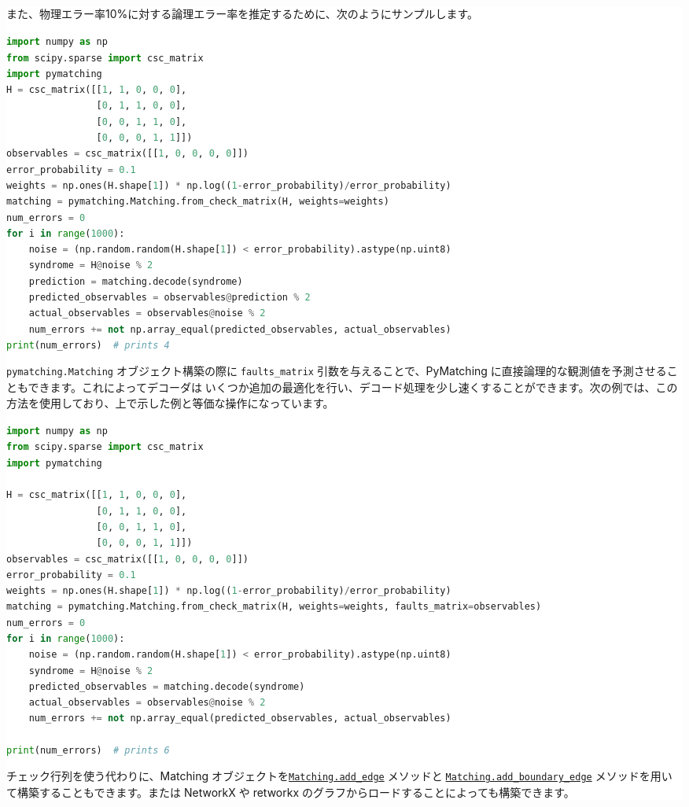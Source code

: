 また、物理エラー率10%に対する論理エラー率を推定するために、次のようにサンプルします。

```python
import numpy as np
from scipy.sparse import csc_matrix
import pymatching
H = csc_matrix([[1, 1, 0, 0, 0],
                [0, 1, 1, 0, 0],
                [0, 0, 1, 1, 0],
                [0, 0, 0, 1, 1]])
observables = csc_matrix([[1, 0, 0, 0, 0]])
error_probability = 0.1
weights = np.ones(H.shape[1]) * np.log((1-error_probability)/error_probability)
matching = pymatching.Matching.from_check_matrix(H, weights=weights)
num_errors = 0
for i in range(1000):
    noise = (np.random.random(H.shape[1]) < error_probability).astype(np.uint8)
    syndrome = H@noise % 2
    prediction = matching.decode(syndrome)
    predicted_observables = observables@prediction % 2
    actual_observables = observables@noise % 2
    num_errors += not np.array_equal(predicted_observables, actual_observables)
print(num_errors)  # prints 4
```

`pymatching.Matching` オブジェクト構築の際に `faults_matrix` 引数を与えることで、PyMatching に直接論理的な観測値を予測させることもできます。これによってデコーダは 
いくつか追加の最適化を行い、デコード処理を少し速くすることができます。次の例では、この方法を使用しており、上で示した例と等価な操作になっています。

```python
import numpy as np
from scipy.sparse import csc_matrix
import pymatching

H = csc_matrix([[1, 1, 0, 0, 0],
                [0, 1, 1, 0, 0],
                [0, 0, 1, 1, 0],
                [0, 0, 0, 1, 1]])
observables = csc_matrix([[1, 0, 0, 0, 0]])
error_probability = 0.1
weights = np.ones(H.shape[1]) * np.log((1-error_probability)/error_probability)
matching = pymatching.Matching.from_check_matrix(H, weights=weights, faults_matrix=observables)
num_errors = 0
for i in range(1000):
    noise = (np.random.random(H.shape[1]) < error_probability).astype(np.uint8)
    syndrome = H@noise % 2
    predicted_observables = matching.decode(syndrome)
    actual_observables = observables@noise % 2
    num_errors += not np.array_equal(predicted_observables, actual_observables)

print(num_errors)  # prints 6
```

チェック行列を使う代わりに、Matching オブジェクトを[`Matching.add_edge`](https://pymatching.readthedocs.io/en/stable/api.html#pymatching.matching.Matching.add_edge)
メソッドと
[`Matching.add_boundary_edge`](https://pymatching.readthedocs.io/en/stable/api.html#pymatching.matching.Matching.add_boundary_edge) 
メソッドを用いて構築することもできます。または NetworkX や retworkx のグラフからロードすることによっても構築できます。
